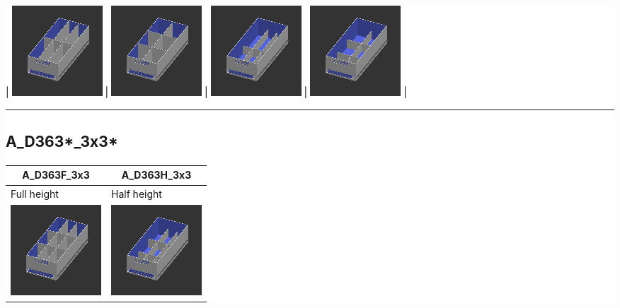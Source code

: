| ![preview](png/A_D363F_3x2.png) | ![preview](png/A_D363F_3x2_R.png) | ![preview](png/A_D363H_3x2.png) | ![preview](png/A_D363H_3x2_R.png) | 


---
## A_D363*_3x3*
| **A_D363F_3x3** | **A_D363H_3x3** | 
| --- | --- | 
| Full height | Half height | 
| ![preview](png/A_D363F_3x3.png) | ![preview](png/A_D363H_3x3.png) | 
